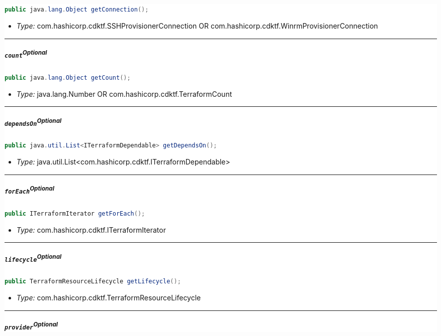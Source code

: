 ```java
public java.lang.Object getConnection();
```

- *Type:* com.hashicorp.cdktf.SSHProvisionerConnection OR com.hashicorp.cdktf.WinrmProvisionerConnection

---

##### `count`<sup>Optional</sup> <a name="count" id="@cdktf/provider-datadog.teamMembership.TeamMembershipConfig.property.count"></a>

```java
public java.lang.Object getCount();
```

- *Type:* java.lang.Number OR com.hashicorp.cdktf.TerraformCount

---

##### `dependsOn`<sup>Optional</sup> <a name="dependsOn" id="@cdktf/provider-datadog.teamMembership.TeamMembershipConfig.property.dependsOn"></a>

```java
public java.util.List<ITerraformDependable> getDependsOn();
```

- *Type:* java.util.List<com.hashicorp.cdktf.ITerraformDependable>

---

##### `forEach`<sup>Optional</sup> <a name="forEach" id="@cdktf/provider-datadog.teamMembership.TeamMembershipConfig.property.forEach"></a>

```java
public ITerraformIterator getForEach();
```

- *Type:* com.hashicorp.cdktf.ITerraformIterator

---

##### `lifecycle`<sup>Optional</sup> <a name="lifecycle" id="@cdktf/provider-datadog.teamMembership.TeamMembershipConfig.property.lifecycle"></a>

```java
public TerraformResourceLifecycle getLifecycle();
```

- *Type:* com.hashicorp.cdktf.TerraformResourceLifecycle

---

##### `provider`<sup>Optional</sup> <a name="provider" id="@cdktf/provider-datadog.teamMembership.TeamMembershipConfig.property.provider"></a>
